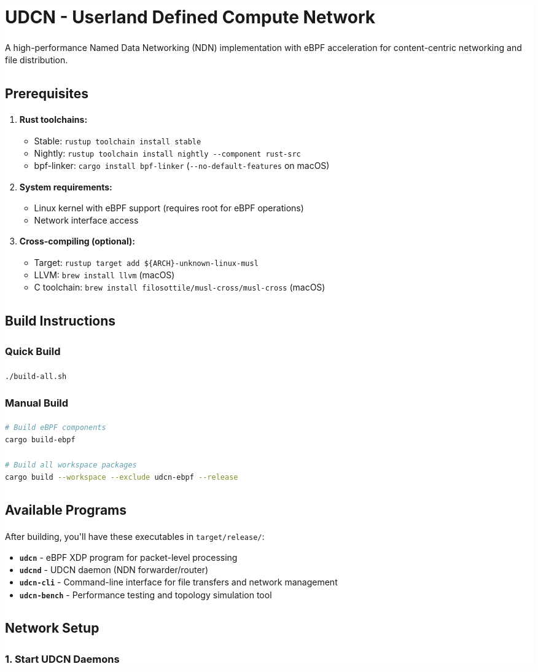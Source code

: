 # UDCN - Userland Defined Compute Network

A high-performance Named Data Networking (NDN) implementation with eBPF acceleration for content-centric networking and file distribution.

## Prerequisites

1. **Rust toolchains:**
   - Stable: `rustup toolchain install stable`
   - Nightly: `rustup toolchain install nightly --component rust-src`
   - bpf-linker: `cargo install bpf-linker` (`--no-default-features` on macOS)

2. **System requirements:**
   - Linux kernel with eBPF support (requires root for eBPF operations)
   - Network interface access

3. **Cross-compiling (optional):**
   - Target: `rustup target add ${ARCH}-unknown-linux-musl`
   - LLVM: `brew install llvm` (macOS)
   - C toolchain: `brew install filosottile/musl-cross/musl-cross` (macOS)

## Build Instructions

### Quick Build
```bash
./build-all.sh
```

### Manual Build
```bash
# Build eBPF components
cargo build-ebpf

# Build all workspace packages
cargo build --workspace --exclude udcn-ebpf --release
```

## Available Programs

After building, you'll have these executables in `target/release/`:

- **`udcn`** - eBPF XDP program for packet-level processing
- **`udcnd`** - UDCN daemon (NDN forwarder/router)
- **`udcn-cli`** - Command-line interface for file transfers and network management
- **`udcn-bench`** - Performance testing and topology simulation tool

## Network Setup

### 1. Start UDCN Daemons
